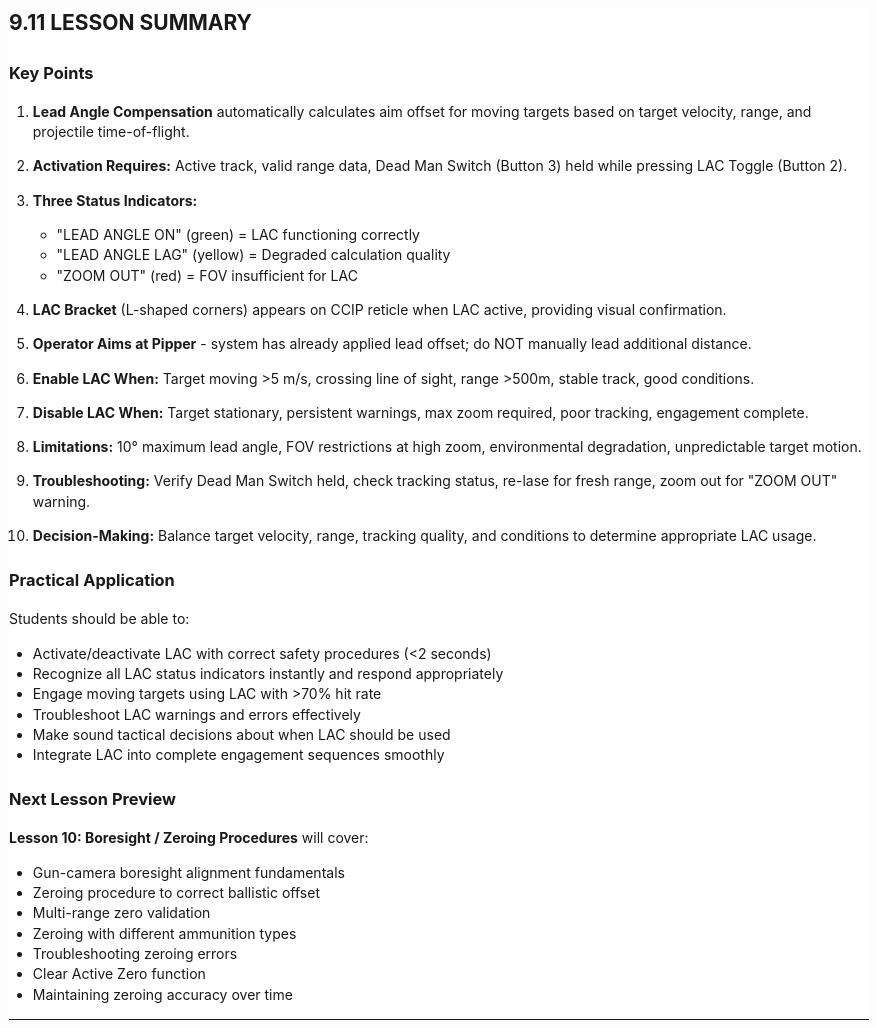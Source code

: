 
## 9.11 LESSON SUMMARY

### Key Points

1. **Lead Angle Compensation** automatically calculates aim offset for moving targets based on target velocity, range, and projectile time-of-flight.

2. **Activation Requires:** Active track, valid range data, Dead Man Switch (Button 3) held while pressing LAC Toggle (Button 2).

3. **Three Status Indicators:**
   - "LEAD ANGLE ON" (green) = LAC functioning correctly
   - "LEAD ANGLE LAG" (yellow) = Degraded calculation quality
   - "ZOOM OUT" (red) = FOV insufficient for LAC

4. **LAC Bracket** (L-shaped corners) appears on CCIP reticle when LAC active, providing visual confirmation.

5. **Operator Aims at Pipper** - system has already applied lead offset; do NOT manually lead additional distance.

6. **Enable LAC When:** Target moving >5 m/s, crossing line of sight, range >500m, stable track, good conditions.

7. **Disable LAC When:** Target stationary, persistent warnings, max zoom required, poor tracking, engagement complete.

8. **Limitations:** 10° maximum lead angle, FOV restrictions at high zoom, environmental degradation, unpredictable target motion.

9. **Troubleshooting:** Verify Dead Man Switch held, check tracking status, re-lase for fresh range, zoom out for "ZOOM OUT" warning.

10. **Decision-Making:** Balance target velocity, range, tracking quality, and conditions to determine appropriate LAC usage.

### Practical Application

Students should be able to:
- Activate/deactivate LAC with correct safety procedures (<2 seconds)
- Recognize all LAC status indicators instantly and respond appropriately
- Engage moving targets using LAC with >70% hit rate
- Troubleshoot LAC warnings and errors effectively
- Make sound tactical decisions about when LAC should be used
- Integrate LAC into complete engagement sequences smoothly

### Next Lesson Preview

**Lesson 10: Boresight / Zeroing Procedures** will cover:
- Gun-camera boresight alignment fundamentals
- Zeroing procedure to correct ballistic offset
- Multi-range zero validation
- Zeroing with different ammunition types
- Troubleshooting zeroing errors
- Clear Active Zero function
- Maintaining zeroing accuracy over time

---